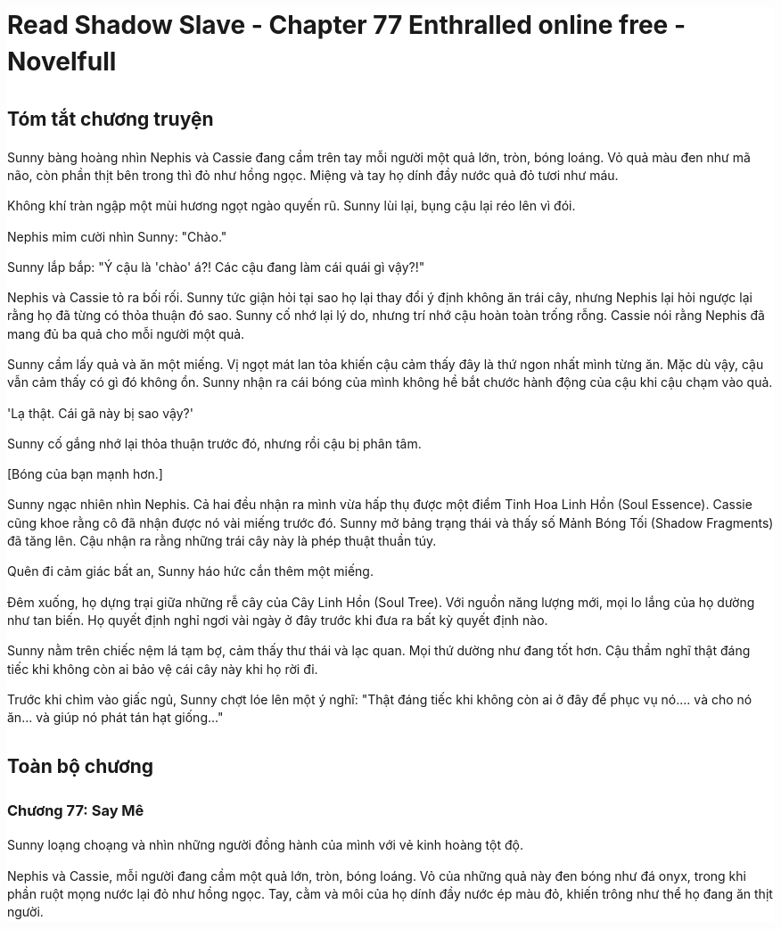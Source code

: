 # Read Shadow Slave - Chapter 77 Enthralled online free - Novelfull

## Tóm tắt chương truyện

Sunny bàng hoàng nhìn Nephis và Cassie đang cầm trên tay mỗi người một quả lớn, tròn, bóng loáng. Vỏ quả màu đen như mã não, còn phần thịt bên trong thì đỏ như hồng ngọc. Miệng và tay họ dính đầy nước quả đỏ tươi như máu.

Không khí tràn ngập một mùi hương ngọt ngào quyến rũ. Sunny lùi lại, bụng cậu lại réo lên vì đói.

Nephis mỉm cười nhìn Sunny: "Chào."

Sunny lắp bắp: "Ý cậu là 'chào' á?! Các cậu đang làm cái quái gì vậy?!"

Nephis và Cassie tỏ ra bối rối. Sunny tức giận hỏi tại sao họ lại thay đổi ý định không ăn trái cây, nhưng Nephis lại hỏi ngược lại rằng họ đã từng có thỏa thuận đó sao. Sunny cố nhớ lại lý do, nhưng trí nhớ cậu hoàn toàn trống rỗng. Cassie nói rằng Nephis đã mang đủ ba quả cho mỗi người một quả.

Sunny cầm lấy quả và ăn một miếng. Vị ngọt mát lan tỏa khiến cậu cảm thấy đây là thứ ngon nhất mình từng ăn. Mặc dù vậy, cậu vẫn cảm thấy có gì đó không ổn. Sunny nhận ra cái bóng của mình không hề bắt chước hành động của cậu khi cậu chạm vào quả.

'Lạ thật. Cái gã này bị sao vậy?'

Sunny cố gắng nhớ lại thỏa thuận trước đó, nhưng rồi cậu bị phân tâm.

[Bóng của bạn mạnh hơn.]

Sunny ngạc nhiên nhìn Nephis. Cả hai đều nhận ra mình vừa hấp thụ được một điểm Tinh Hoa Linh Hồn (Soul Essence). Cassie cũng khoe rằng cô đã nhận được nó vài miếng trước đó. Sunny mở bảng trạng thái và thấy số Mảnh Bóng Tối (Shadow Fragments) đã tăng lên. Cậu nhận ra rằng những trái cây này là phép thuật thuần túy.

Quên đi cảm giác bất an, Sunny háo hức cắn thêm một miếng.

Đêm xuống, họ dựng trại giữa những rễ cây của Cây Linh Hồn (Soul Tree). Với nguồn năng lượng mới, mọi lo lắng của họ dường như tan biến. Họ quyết định nghỉ ngơi vài ngày ở đây trước khi đưa ra bất kỳ quyết định nào.

Sunny nằm trên chiếc nệm lá tạm bợ, cảm thấy thư thái và lạc quan. Mọi thứ dường như đang tốt hơn. Cậu thầm nghĩ thật đáng tiếc khi không còn ai bảo vệ cái cây này khi họ rời đi.

Trước khi chìm vào giấc ngủ, Sunny chợt lóe lên một ý nghĩ: "Thật đáng tiếc khi không còn ai ở đây để phục vụ nó.... và cho nó ăn... và giúp nó phát tán hạt giống..."

## Toàn bộ chương

### Chương 77: Say Mê

Sunny loạng choạng và nhìn những người đồng hành của mình với vẻ kinh hoàng tột độ.

Nephis và Cassie, mỗi người đang cầm một quả lớn, tròn, bóng loáng. Vỏ của những quả này đen bóng như đá onyx, trong khi phần ruột mọng nước lại đỏ như hồng ngọc. Tay, cằm và môi của họ dính đầy nước ép màu đỏ, khiến trông như thể họ đang ăn thịt người.
